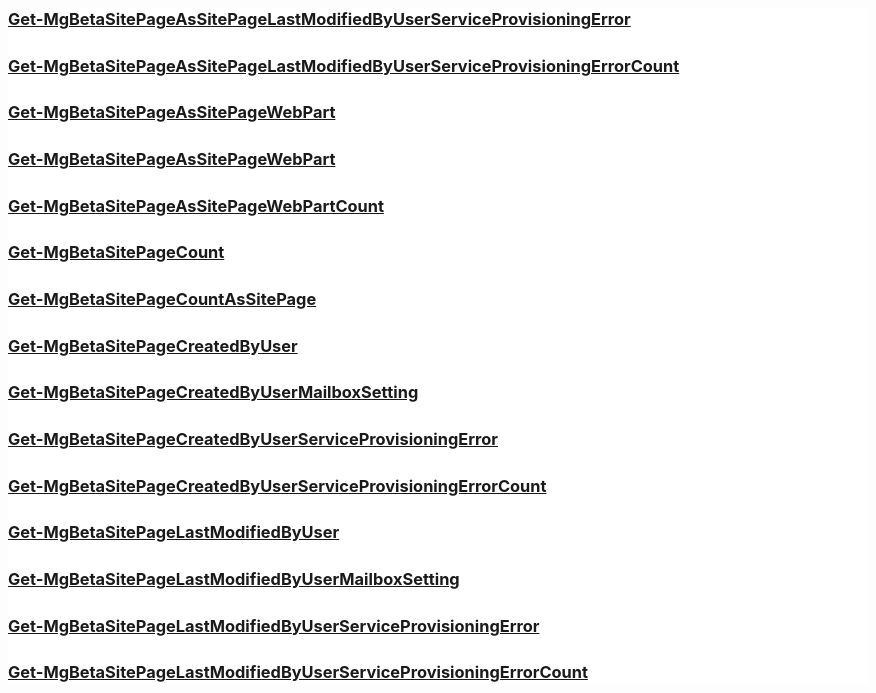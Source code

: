 ### [Get-MgBetaSitePageAsSitePageLastModifiedByUserServiceProvisioningError](Get-MgBetaSitePageAsSitePageLastModifiedByUserServiceProvisioningError.md)

### [Get-MgBetaSitePageAsSitePageLastModifiedByUserServiceProvisioningErrorCount](Get-MgBetaSitePageAsSitePageLastModifiedByUserServiceProvisioningErrorCount.md)

### [Get-MgBetaSitePageAsSitePageWebPart](Get-MgBetaSitePageAsSitePageWebPart.md)

### [Get-MgBetaSitePageAsSitePageWebPart](Get-MgBetaSitePageAsSitePageWebPart.md)

### [Get-MgBetaSitePageAsSitePageWebPartCount](Get-MgBetaSitePageAsSitePageWebPartCount.md)

### [Get-MgBetaSitePageCount](Get-MgBetaSitePageCount.md)

### [Get-MgBetaSitePageCountAsSitePage](Get-MgBetaSitePageCountAsSitePage.md)

### [Get-MgBetaSitePageCreatedByUser](Get-MgBetaSitePageCreatedByUser.md)

### [Get-MgBetaSitePageCreatedByUserMailboxSetting](Get-MgBetaSitePageCreatedByUserMailboxSetting.md)

### [Get-MgBetaSitePageCreatedByUserServiceProvisioningError](Get-MgBetaSitePageCreatedByUserServiceProvisioningError.md)

### [Get-MgBetaSitePageCreatedByUserServiceProvisioningErrorCount](Get-MgBetaSitePageCreatedByUserServiceProvisioningErrorCount.md)

### [Get-MgBetaSitePageLastModifiedByUser](Get-MgBetaSitePageLastModifiedByUser.md)

### [Get-MgBetaSitePageLastModifiedByUserMailboxSetting](Get-MgBetaSitePageLastModifiedByUserMailboxSetting.md)

### [Get-MgBetaSitePageLastModifiedByUserServiceProvisioningError](Get-MgBetaSitePageLastModifiedByUserServiceProvisioningError.md)

### [Get-MgBetaSitePageLastModifiedByUserServiceProvisioningErrorCount](Get-MgBetaSitePageLastModifiedByUserServiceProvisioningErrorCount.md)
